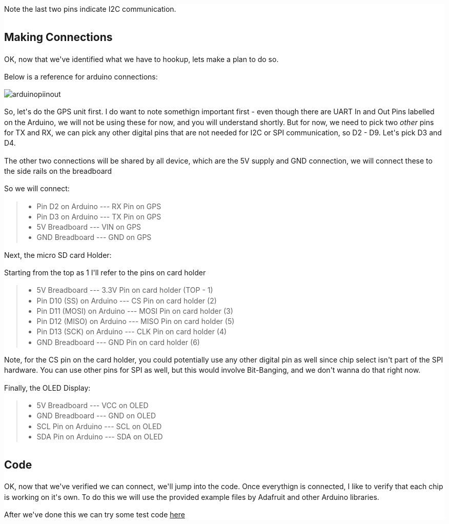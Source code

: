 Note the last two pins indicate I2C communication.

## Making Connections

OK, now that we've identified what we have to hookup, lets make a plan to do so. 

Below is a reference for arduino connections:

![arduinopiinout](https://user-images.githubusercontent.com/84261577/219500478-d1aa4cbc-a3c3-4802-8532-28f68be76572.png)

So, let's do the GPS unit first. I do want to note somethign important first - even though there are UART In and Out Pins labelled on the Arduino, we will not be using these for now, and you will understand shortly. But for now, we need to pick two *other* pins for TX and RX, we can pick any other digital pins that are not needed for I2C or SPI communication, so D2 - D9. Let's pick D3 and D4.

The other two connections will be shared by all device, which are the 5V supply and GND connection, we will connect these to the side rails on the breadboard

So we will connect:

>- Pin D2 on Arduino --- RX Pin on GPS
>- Pin D3 on Arduino --- TX Pin on GPS
>- 5V Breadboard      --- VIN on GPS
>- GND Breadboard   --- GND on GPS

Next, the micro SD card Holder:

Starting from the top as 1 I'll refer to the pins on card holder

>- 5V Breadboard                    --- 3.3V Pin on card holder (TOP - 1)
>- Pin D10 (SS) on Arduino     --- CS Pin on card holder (2)
>- Pin D11 (MOSI) on Arduino --- MOSI Pin on card holder (3)
>- Pin D12 (MISO) on Arduino --- MISO Pin on card holder (5)
>- Pin D13 (SCK) on Arduino   --- CLK Pin on card holder (4)
>- GND Breadboard                 --- GND Pin on card holder (6)

Note, for the CS pin on the card holder, you could potentially use any other digital pin as well since chip select isn't part of the SPI hardware. You can use other pins for SPI as well, but this would involve Bit-Banging, and we don't wanna do that right now.

Finally, the OLED Display:

>- 5V Breadboard                   --- VCC on OLED
>- GND Breadboard                --- GND on OLED
>- SCL Pin on Arduino            --- SCL on OLED
>- SDA Pin on Arduino            --- SDA on OLED

## Code

OK, now that we've verified we can connect, we'll jump into the code. Once everythign is connected, I like to verify that each chip is working on it's own. To do this we will use the provided example files by Adafruit and other Arduino libraries.

After we've done this we can try some test code [here](https://github.com/1001-Stanovich-Jon/UNRAero-GPS-OLED/blob/main/FirstIteration.ino)
